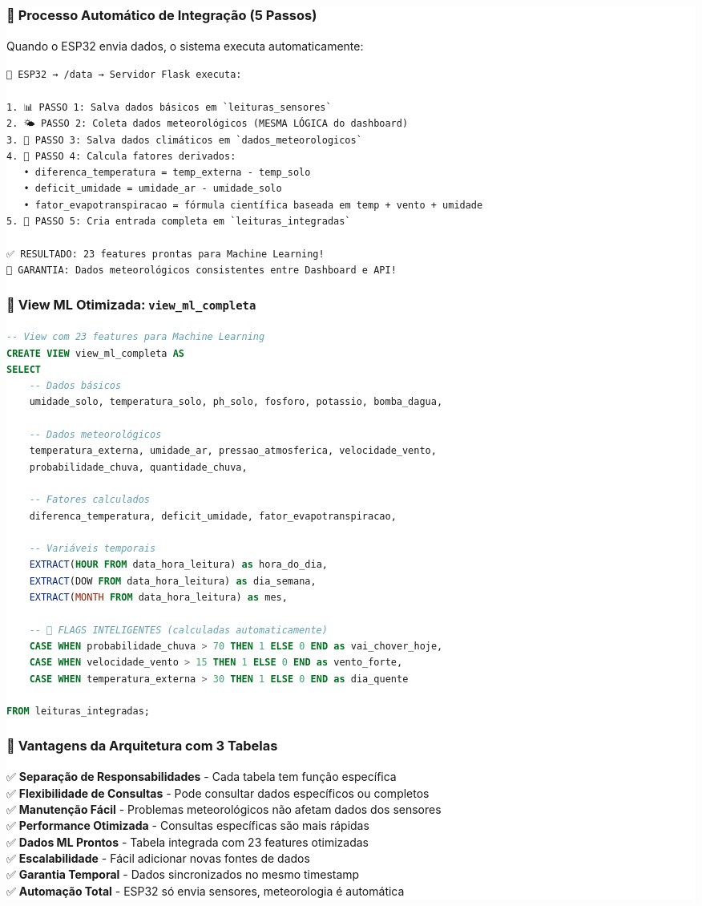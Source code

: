 ### 🔄 **Processo Automático de Integração (5 Passos)**

Quando o ESP32 envia dados, o sistema executa automaticamente:

```
📡 ESP32 → /data → Servidor Flask executa:

1. 📊 PASSO 1: Salva dados básicos em `leituras_sensores`
2. 🌤️ PASSO 2: Coleta dados meteorológicos (MESMA LÓGICA do dashboard)
3. 💾 PASSO 3: Salva dados climáticos em `dados_meteorologicos`
4. 🔢 PASSO 4: Calcula fatores derivados:
   • diferenca_temperatura = temp_externa - temp_solo
   • deficit_umidade = umidade_ar - umidade_solo  
   • fator_evapotranspiracao = fórmula científica baseada em temp + vento + umidade
5. 🤖 PASSO 5: Cria entrada completa em `leituras_integradas`

✅ RESULTADO: 23 features prontas para Machine Learning!
🔄 GARANTIA: Dados meteorológicos consistentes entre Dashboard e API!
```

### 🧠 **View ML Otimizada: `view_ml_completa`**

```sql
-- View com 23 features para Machine Learning
CREATE VIEW view_ml_completa AS
SELECT 
    -- Dados básicos
    umidade_solo, temperatura_solo, ph_solo, fosforo, potassio, bomba_dagua,
    
    -- Dados meteorológicos
    temperatura_externa, umidade_ar, pressao_atmosferica, velocidade_vento,
    probabilidade_chuva, quantidade_chuva,
    
    -- Fatores calculados
    diferenca_temperatura, deficit_umidade, fator_evapotranspiracao,
    
    -- Variáveis temporais
    EXTRACT(HOUR FROM data_hora_leitura) as hora_do_dia,
    EXTRACT(DOW FROM data_hora_leitura) as dia_semana,
    EXTRACT(MONTH FROM data_hora_leitura) as mes,
    
    -- 🚩 FLAGS INTELIGENTES (calculadas automaticamente)
    CASE WHEN probabilidade_chuva > 70 THEN 1 ELSE 0 END as vai_chover_hoje,
    CASE WHEN velocidade_vento > 15 THEN 1 ELSE 0 END as vento_forte,
    CASE WHEN temperatura_externa > 30 THEN 1 ELSE 0 END as dia_quente
    
FROM leituras_integradas;
```

### 🎯 **Vantagens da Arquitetura com 3 Tabelas**

✅ **Separação de Responsabilidades** - Cada tabela tem função específica  
✅ **Flexibilidade de Consultas** - Pode consultar dados específicos ou completos  
✅ **Manutenção Fácil** - Problemas meteorológicos não afetam dados dos sensores  
✅ **Performance Otimizada** - Consultas específicas são mais rápidas  
✅ **Dados ML Prontos** - Tabela integrada com 23 features otimizadas  
✅ **Escalabilidade** - Fácil adicionar novas fontes de dados  
✅ **Garantia Temporal** - Dados sincronizados no mesmo timestamp  
✅ **Automação Total** - ESP32 só envia sensores, meteorologia é automática  
